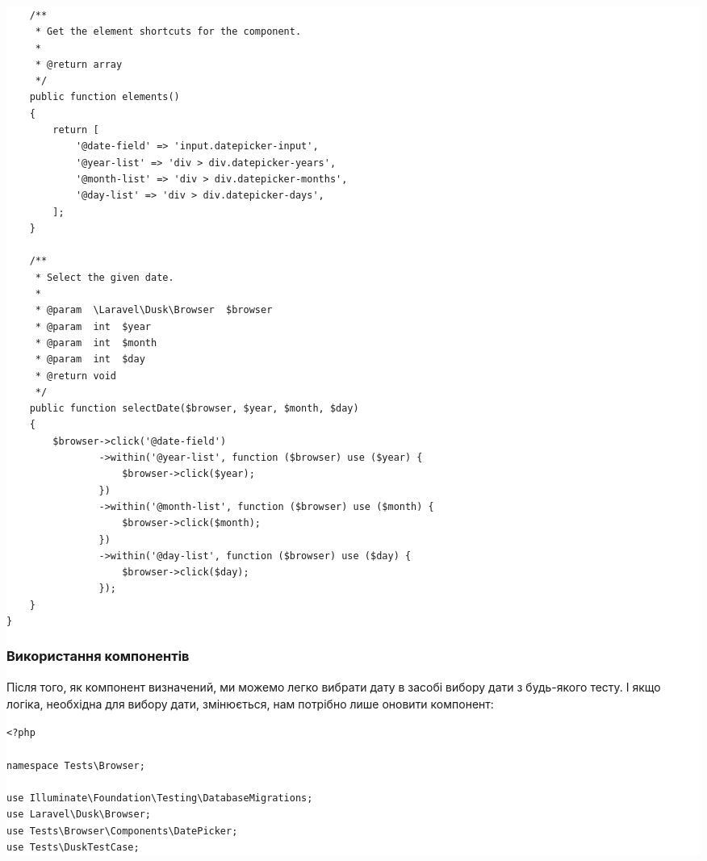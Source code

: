         /**
         * Get the element shortcuts for the component.
         *
         * @return array
         */
        public function elements()
        {
            return [
                '@date-field' => 'input.datepicker-input',
                '@year-list' => 'div > div.datepicker-years',
                '@month-list' => 'div > div.datepicker-months',
                '@day-list' => 'div > div.datepicker-days',
            ];
        }

        /**
         * Select the given date.
         *
         * @param  \Laravel\Dusk\Browser  $browser
         * @param  int  $year
         * @param  int  $month
         * @param  int  $day
         * @return void
         */
        public function selectDate($browser, $year, $month, $day)
        {
            $browser->click('@date-field')
                    ->within('@year-list', function ($browser) use ($year) {
                        $browser->click($year);
                    })
                    ->within('@month-list', function ($browser) use ($month) {
                        $browser->click($month);
                    })
                    ->within('@day-list', function ($browser) use ($day) {
                        $browser->click($day);
                    });
        }
    }

<a name="using-components"></a>

### Використання компонентів

Після того, як компонент визначений, ми можемо легко вибрати дату в засобі вибору дати з будь-якого тесту. І якщо логіка, необхідна для вибору дати, змінюється, нам потрібно лише оновити компонент:

    <?php

    namespace Tests\Browser;

    use Illuminate\Foundation\Testing\DatabaseMigrations;
    use Laravel\Dusk\Browser;
    use Tests\Browser\Components\DatePicker;
    use Tests\DuskTestCase;
